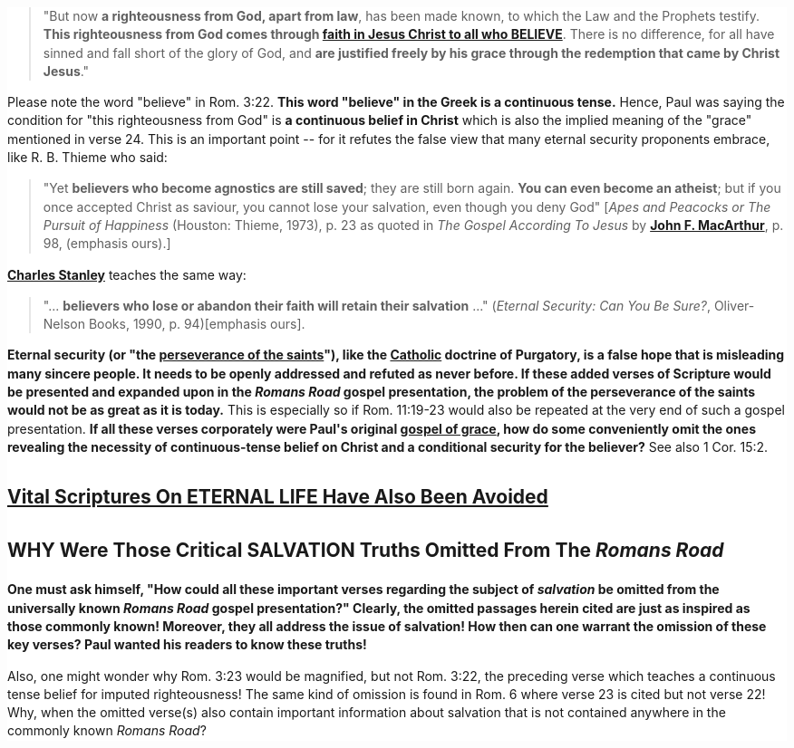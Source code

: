 > "But now **a righteousness from God, apart from law**, has been made known, to which the Law and the Prophets testify. **This righteousness from God comes through [faith in Jesus Christ to all who BELIEVE](http://gesundelehre.tk/forwarder.php?url=http://www.evangelicaloutreach.org/believing.html)**. There is no difference, for all have sinned and fall short of the glory of God, and **are justified freely by his grace through the redemption that came by Christ Jesus**."

Please note the word "believe" in Rom. 3:22\. **This word "believe" in the Greek is a continuous tense.** Hence, Paul was saying the condition for "this righteousness from God" is **a continuous belief in Christ** which is also the implied meaning of the "grace" mentioned in verse 24\. This is an important point -- for it refutes the false view that many eternal security proponents embrace, like R. B. Thieme who said:

> "Yet **believers who become agnostics are still saved**; they are still born again. **You can even become an atheist**; but if you once accepted Christ as saviour, you cannot lose your salvation, even though you deny God" [_Apes and Peacocks or The Pursuit of Happiness_ (Houston: Thieme, 1973), p. 23 as quoted in _The Gospel According To Jesus_ by **[John F. MacArthur](http://gesundelehre.tk/forwarder.php?url=http://www.evangelicaloutreach.org/John-MacArthur.html)**, p. 98, (emphasis ours).]

**[Charles Stanley](http://gesundelehre.tk/forwarder.php?url=http://www.evangelicaloutreach.org/charles-stanley.html)** teaches the same way:

> "... **believers who lose or abandon their faith will retain their salvation** ..." (_Eternal Security: Can You Be Sure?_, Oliver-Nelson Books, 1990, p. 94)[emphasis ours].

**Eternal security (or "the [perseverance of the saints](http://gesundelehre.tk/forwarder.php?url=http://www.evangelicaloutreach.org/perseverance-of-the-saints.htm)"), like the [Catholic](http://gesundelehre.tk/forwarder.php?url=http://www.evangelicaloutreach.org/catholic.html) doctrine of Purgatory, is a false hope that is misleading many sincere people. It needs to be openly addressed and refuted as never before. If these added verses of Scripture would be presented and expanded upon in the _Romans Road_ gospel presentation, the problem of the perseverance of the saints would not be as great as it is today.** This is especially so if Rom. 11:19-23 would also be repeated at the very end of such a gospel presentation. **If all these verses corporately were Paul's original [gospel of grace](http://gesundelehre.tk/forwarder.php?url=http://www.evangelicaloutreach.org/scissors.htm), how do some conveniently omit the ones revealing the necessity of continuous-tense belief on Christ and a conditional security for the believer?** See also 1 Cor. 15:2.

## [Vital Scriptures On ETERNAL LIFE Have Also Been Avoided](http://gesundelehre.tk/forwarder.php?url=http://www.evangelicaloutreach.org/eternallife.html)

<a name="romans%20road%20to%20salvation"></a>
## WHY Were Those Critical SALVATION Truths Omitted From The _Romans Road_

**One must ask himself, "How could all these important verses regarding the subject of _salvation_ be omitted from the universally known _Romans Road_ gospel presentation?" Clearly, the omitted passages herein cited are just as inspired as those commonly known! Moreover, they all address the issue of salvation! How then can one warrant the omission of these key verses? Paul wanted his readers to know these truths!**

Also, one might wonder why Rom. 3:23 would be magnified, but not Rom. 3:22, the preceding verse which teaches a continuous tense belief for imputed righteousness! The same kind of omission is found in Rom. 6 where verse 23 is cited but not verse 22! Why, when the omitted verse(s) also contain important information about salvation that is not contained anywhere in the commonly known _Romans Road_?
